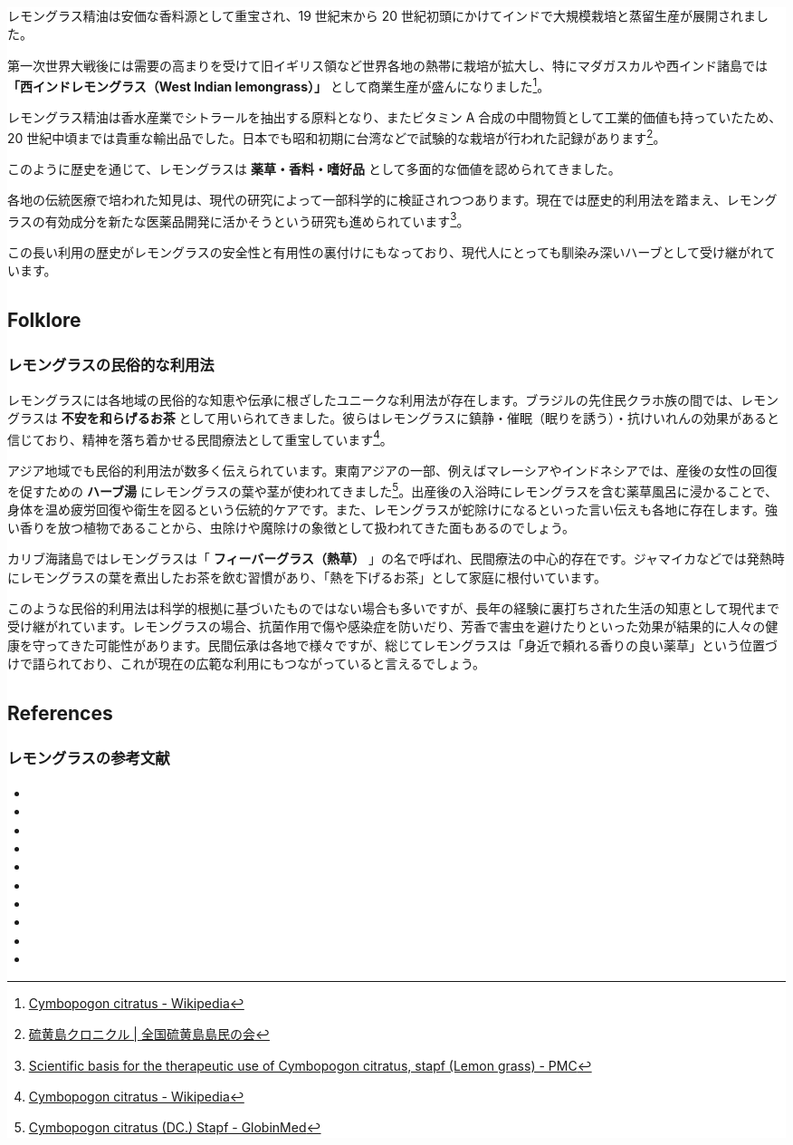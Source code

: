 レモングラス精油は安価な香料源として重宝され、19 世紀末から 20 世紀初頭にかけてインドで大規模栽培と蒸留生産が展開されました。

第一次世界大戦後には需要の高まりを受けて旧イギリス領など世界各地の熱帯に栽培が拡大し、特にマダガスカルや西インド諸島では **「西インドレモングラス（West Indian lemongrass）」** として商業生産が盛んになりました[^1]。

レモングラス精油は香水産業でシトラールを抽出する原料となり、またビタミン A 合成の中間物質として工業的価値も持っていたため、20 世紀中頃までは貴重な輸出品でした。日本でも昭和初期に台湾などで試験的な栽培が行われた記録があります[^10]。

このように歴史を通じて、レモングラスは **薬草・香料・嗜好品** として多面的な価値を認められてきました。

各地の伝統医療で培われた知見は、現代の研究によって一部科学的に検証されつつあります。現在では歴史的利用法を踏まえ、レモングラスの有効成分を新たな医薬品開発に活かそうという研究も進められています[^3]。

この長い利用の歴史がレモングラスの安全性と有用性の裏付けにもなっており、現代人にとっても馴染み深いハーブとして受け継がれています。

## Folklore

### レモングラスの民俗的な利用法

レモングラスには各地域の民俗的な知恵や伝承に根ざしたユニークな利用法が存在します。ブラジルの先住民クラホ族の間では、レモングラスは **不安を和らげるお茶** として用いられてきました。彼らはレモングラスに鎮静・催眠（眠りを誘う）・抗けいれんの効果があると信じており、精神を落ち着かせる民間療法として重宝しています[^1]。

アジア地域でも民俗的利用法が数多く伝えられています。東南アジアの一部、例えばマレーシアやインドネシアでは、産後の女性の回復を促すための **ハーブ湯** にレモングラスの葉や茎が使われてきました[^5]。出産後の入浴時にレモングラスを含む薬草風呂に浸かることで、身体を温め疲労回復や衛生を図るという伝統的ケアです。また、レモングラスが蛇除けになるといった言い伝えも各地に存在します。強い香りを放つ植物であることから、虫除けや魔除けの象徴として扱われてきた面もあるのでしょう。

カリブ海諸島ではレモングラスは「 **フィーバーグラス（熱草）** 」の名で呼ばれ、民間療法の中心的存在です。ジャマイカなどでは発熱時にレモングラスの葉を煮出したお茶を飲む習慣があり、「熱を下げるお茶」として家庭に根付いています。

このような民俗的利用法は科学的根拠に基づいたものではない場合も多いですが、長年の経験に裏打ちされた生活の知恵として現代まで受け継がれています。レモングラスの場合、抗菌作用で傷や感染症を防いだり、芳香で害虫を避けたりといった効果が結果的に人々の健康を守ってきた可能性があります。民間伝承は各地で様々ですが、総じてレモングラスは「身近で頼れる香りの良い薬草」という位置づけで語られており、これが現在の広範な利用にもつながっていると言えるでしょう。

## References

### レモングラスの参考文献

- [^1]: [Cymbopogon citratus - Wikipedia](https://en.wikipedia.org/wiki/Cymbopogon_citratus#:~:text=Chemical%20composition)
- [^2]: [Antiviral, Antibacterial, Antifungal, and Anticancer Activity of Plant Materials Derived from Cymbopogon citratus (DC.) Stapf Species - PMC](https://pmc.ncbi.nlm.nih.gov/articles/PMC11206715/)
- [^3]: [Scientific basis for the therapeutic use of Cymbopogon citratus, stapf (Lemon grass) - PMC](https://pmc.ncbi.nlm.nih.gov/articles/PMC3217679/)
- [^4]: [Effect of Lemongrass Aroma on Experimental Anxiety in Humans - PubMed](https://pubmed.ncbi.nlm.nih.gov/26366471/)
- [^5]: [Cymbopogon citratus (DC.) Stapf - GlobinMed](https://globinmed.com/medicinal_herbs/cymbopogon-citratus-dc-stapf-105847/)
- [^6]: [レモングラス／Lemon grass ｜スパイス&ハーブ検索｜エスビー食品株式会社](https://www.sbfoods.co.jp/sbsoken/jiten/search/detail/00090.html)
- [^7]: [The Ayurvedic Pharmacopoeia of India : India. Ministry of Health and Family Welfare. Department of Health : Free Download, Borrow, and Streaming : Internet Archive](https://archive.org/details/b32220522_0005/page/70/mode/2up?q=KATTRNA)
- [^8]: [Wisdom Library; The portal for Hinduism, Sanskrit, Buddhism, Jainism, Mesopotamia etc...](https://www.wisdomlib.org/)
- [^9]: [Complete Guide to Lemongrass: Growing, Harvesting, and Using](https://www.herbcottage.com.au/blogs/grow-your-health/lemongrass?srsltid=AfmBOopcr_Eyid6kZqUcrLW4kD8yD7uZILY-ITEGqrQltqsXs_MwOFlI)
- [^10]: [硫黄島クロニクル | 全国硫黄島島民の会](https://www.vill.ogasawara.tokyo.jp/wp-content/uploads/sites/2/2024/08/Ioutou_Book.pdf)
